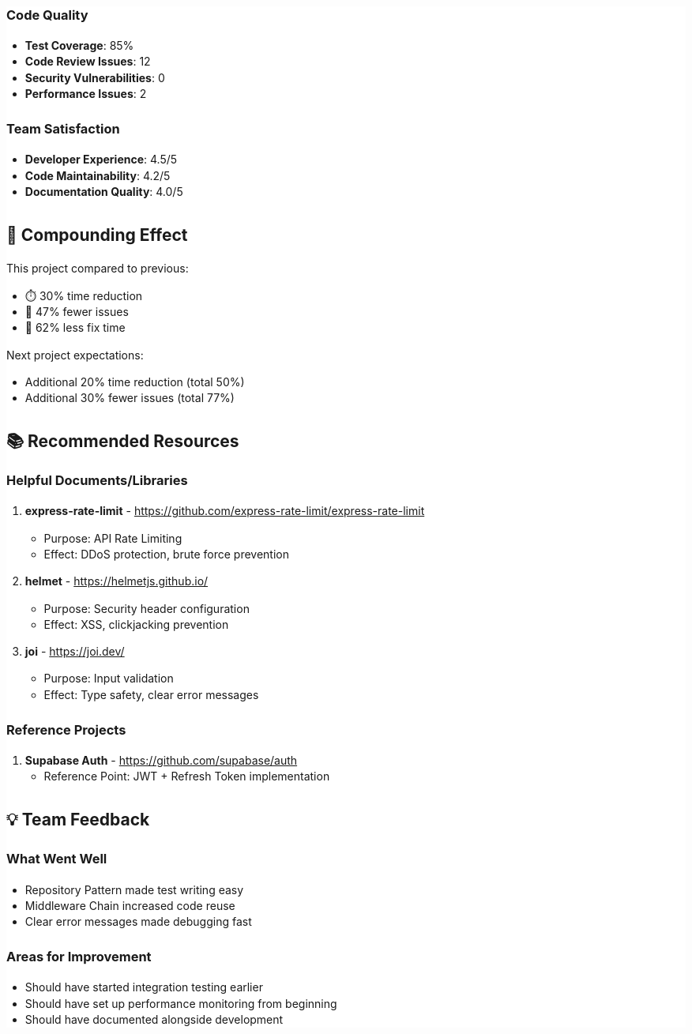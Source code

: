 ### Code Quality
- **Test Coverage**: 85%
- **Code Review Issues**: 12
- **Security Vulnerabilities**: 0
- **Performance Issues**: 2

### Team Satisfaction
- **Developer Experience**: 4.5/5
- **Code Maintainability**: 4.2/5
- **Documentation Quality**: 4.0/5

## 🔄 Compounding Effect

This project compared to previous:
- ⏱️ 30% time reduction
- 🐛 47% fewer issues
- 🔧 62% less fix time

Next project expectations:
- Additional 20% time reduction (total 50%)
- Additional 30% fewer issues (total 77%)

## 📚 Recommended Resources

### Helpful Documents/Libraries
1. **express-rate-limit** - https://github.com/express-rate-limit/express-rate-limit
   - Purpose: API Rate Limiting
   - Effect: DDoS protection, brute force prevention

2. **helmet** - https://helmetjs.github.io/
   - Purpose: Security header configuration
   - Effect: XSS, clickjacking prevention

3. **joi** - https://joi.dev/
   - Purpose: Input validation
   - Effect: Type safety, clear error messages

### Reference Projects
1. **Supabase Auth** - https://github.com/supabase/auth
   - Reference Point: JWT + Refresh Token implementation

## 💡 Team Feedback

### What Went Well
- Repository Pattern made test writing easy
- Middleware Chain increased code reuse
- Clear error messages made debugging fast

### Areas for Improvement
- Should have started integration testing earlier
- Should have set up performance monitoring from beginning
- Should have documented alongside development
